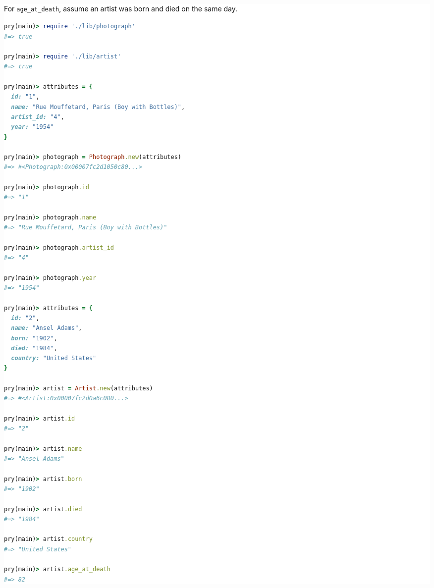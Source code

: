 For `age_at_death`, assume an artist was born and died on the same day.

```ruby
pry(main)> require './lib/photograph'
#=> true

pry(main)> require './lib/artist'
#=> true

pry(main)> attributes = {
  id: "1",
  name: "Rue Mouffetard, Paris (Boy with Bottles)",
  artist_id: "4",
  year: "1954"
}      

pry(main)> photograph = Photograph.new(attributes)
#=> #<Photograph:0x00007fc2d1050c80...>

pry(main)> photograph.id
#=> "1"

pry(main)> photograph.name
#=> "Rue Mouffetard, Paris (Boy with Bottles)"

pry(main)> photograph.artist_id
#=> "4"

pry(main)> photograph.year
#=> "1954"

pry(main)> attributes = {
  id: "2",
  name: "Ansel Adams",
  born: "1902",
  died: "1984",
  country: "United States"
}

pry(main)> artist = Artist.new(attributes)
#=> #<Artist:0x00007fc2d0a6c080...>

pry(main)> artist.id
#=> "2"

pry(main)> artist.name
#=> "Ansel Adams"

pry(main)> artist.born
#=> "1902"

pry(main)> artist.died
#=> "1984"

pry(main)> artist.country
#=> "United States"

pry(main)> artist.age_at_death
#=> 82
```
